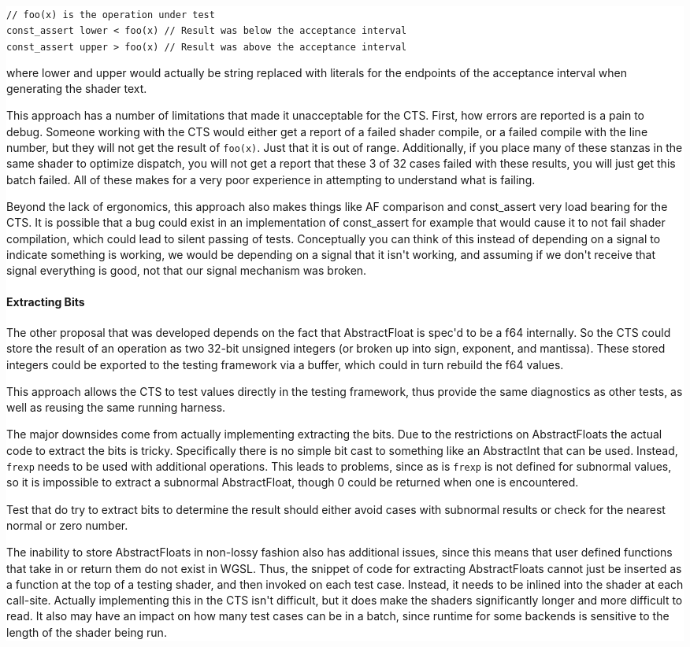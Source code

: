 ```
// foo(x) is the operation under test
const_assert lower < foo(x) // Result was below the acceptance interval
const_assert upper > foo(x) // Result was above the acceptance interval
```

where lower and upper would actually be string replaced with literals for the
endpoints of the acceptance interval when generating the shader text.

This approach has a number of limitations that made it unacceptable for the CTS.
First, how errors are reported is a pain to debug. Someone working with the CTS
would either get a report of a failed shader compile, or a failed compile with
the line number, but they will not get the result of `foo(x)`. Just that it is
out of range. Additionally, if you place many of these stanzas in the same
shader to optimize dispatch, you will not get a report that these 3 of 32 cases
failed with these results, you will just get this batch failed. All of these
makes for a very poor experience in attempting to understand what is failing.

Beyond the lack of ergonomics, this approach also makes things like AF
comparison and const_assert very load bearing for the CTS. It is possible that
a bug could exist in an implementation of const_assert for example that would
cause it to not fail shader compilation, which could lead to silent passing of
tests. Conceptually you can think of this instead of depending on a signal to
indicate something is working, we would be depending on a signal that it isn't
working, and assuming if we don't receive that signal everything is good, not
that our signal mechanism was broken.

#### Extracting Bits

The other proposal that was developed depends on the fact that AbstractFloat is
spec'd to be a f64 internally. So the CTS could store the result of an operation
as two 32-bit unsigned integers (or broken up into sign, exponent, and
mantissa). These stored integers could be exported to the testing framework via
a buffer, which could in turn rebuild the f64 values.

This approach allows the CTS to test values directly in the testing framework,
thus provide the same diagnostics as other tests, as well as reusing the same
running harness.

The major downsides come from actually implementing extracting the bits. Due to
the restrictions on AbstractFloats the actual code to extract the bits is
tricky. Specifically there is no simple bit cast to something like an
AbstractInt that can be used. Instead, `frexp` needs to be used with additional
operations. This leads to problems, since as is `frexp` is not defined for
subnormal values, so it is impossible to extract a subnormal AbstractFloat,
though 0 could be returned when one is encountered.

Test that do try to extract bits to determine the result should either avoid
cases with subnormal results or check for the nearest normal or zero number.

The inability to store AbstractFloats in non-lossy fashion also has additional
issues, since this means that user defined functions that take in or return
them do not exist in WGSL. Thus, the snippet of code for extracting
AbstractFloats cannot just be inserted as a function at the top of a testing
shader, and then invoked on each test case. Instead, it needs to be inlined
into the shader at each call-site. Actually implementing this in the CTS isn't
difficult, but it does make the shaders significantly longer and more
difficult to read. It also may have an impact on how many test cases can be in
a batch, since runtime for some backends is sensitive to the length of the
shader being run.
